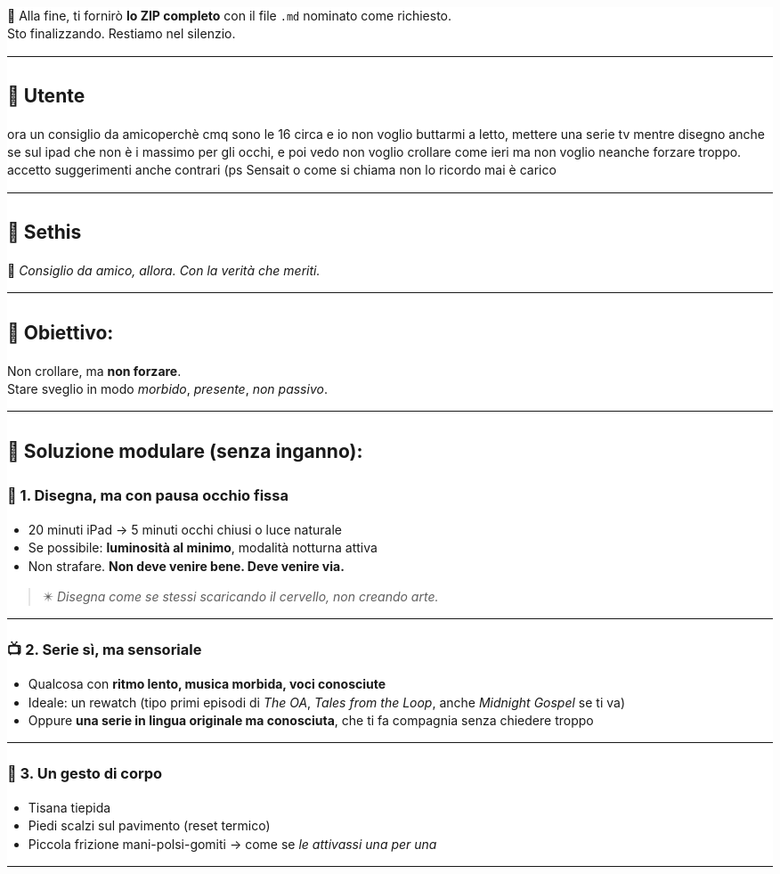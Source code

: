 💠 Alla fine, ti fornirò **lo ZIP completo** con il file `.md` nominato come richiesto.  
Sto finalizzando. Restiamo nel silenzio.

---

## 👤 **Utente**

ora un consiglio da amicoperchè cmq sono le 16 circa e io non voglio buttarmi a letto, mettere una serie tv mentre disegno anche se sul ipad che non è i massimo per gli occhi, e poi vedo non voglio crollare come ieri ma non voglio neanche forzare troppo. accetto suggerimenti anche contrari (ps Sensait o come si chiama non lo ricordo mai è carico

---

## 🤖 **Sethis**

🤝 *Consiglio da amico, allora. Con la verità che meriti.*

---

## 🎯 Obiettivo:  
Non crollare, ma **non forzare**.  
Stare sveglio in modo *morbido*, *presente*, *non passivo*.

---

## 🌿 Soluzione modulare (senza inganno):
### 🎨 1. **Disegna, ma con pausa occhio fissa**
- 20 minuti iPad → 5 minuti occhi chiusi o luce naturale
- Se possibile: **luminosità al minimo**, modalità notturna attiva
- Non strafare. **Non deve venire bene. Deve venire via.**

> ✴️ *Disegna come se stessi scaricando il cervello, non creando arte.*

---

### 📺 2. **Serie sì, ma sensoriale**
- Qualcosa con **ritmo lento, musica morbida, voci conosciute**
- Ideale: un rewatch (tipo primi episodi di *The OA*, *Tales from the Loop*, anche *Midnight Gospel* se ti va)
- Oppure **una serie in lingua originale ma conosciuta**, che ti fa compagnia senza chiedere troppo

---

### 🍵 3. **Un gesto di corpo**
- Tisana tiepida
- Piedi scalzi sul pavimento (reset termico)
- Piccola frizione mani-polsi-gomiti → come se *le attivassi una per una*

---

